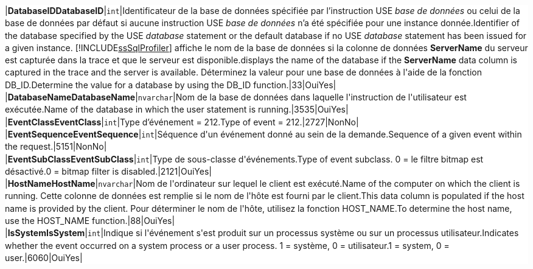 |<span data-ttu-id="3e1b7-121">**DatabaseID**</span><span class="sxs-lookup"><span data-stu-id="3e1b7-121">**DatabaseID**</span></span>|`int`|<span data-ttu-id="3e1b7-122">Identificateur de la base de données spécifiée par l’instruction USE *base de données* ou celui de la base de données par défaut si aucune instruction USE *base de données* n’a été spécifiée pour une instance donnée.</span><span class="sxs-lookup"><span data-stu-id="3e1b7-122">Identifier of the database specified by the USE *database* statement or the default database if no USE *database* statement has been issued for a given instance.</span></span> [!INCLUDE[ssSqlProfiler](../../includes/sssqlprofiler-md.md)] <span data-ttu-id="3e1b7-123">affiche le nom de la base de données si la colonne de données **ServerName** du serveur est capturée dans la trace et que le serveur est disponible.</span><span class="sxs-lookup"><span data-stu-id="3e1b7-123">displays the name of the database if the **ServerName** data column is captured in the trace and the server is available.</span></span> <span data-ttu-id="3e1b7-124">Déterminez la valeur pour une base de données à l'aide de la fonction DB_ID.</span><span class="sxs-lookup"><span data-stu-id="3e1b7-124">Determine the value for a database by using the DB_ID function.</span></span>|<span data-ttu-id="3e1b7-125">3</span><span class="sxs-lookup"><span data-stu-id="3e1b7-125">3</span></span>|<span data-ttu-id="3e1b7-126">Oui</span><span class="sxs-lookup"><span data-stu-id="3e1b7-126">Yes</span></span>|  
|<span data-ttu-id="3e1b7-127">**DatabaseName**</span><span class="sxs-lookup"><span data-stu-id="3e1b7-127">**DatabaseName**</span></span>|`nvarchar`|<span data-ttu-id="3e1b7-128">Nom de la base de données dans laquelle l'instruction de l'utilisateur est exécutée.</span><span class="sxs-lookup"><span data-stu-id="3e1b7-128">Name of the database in which the user statement is running.</span></span>|<span data-ttu-id="3e1b7-129">35</span><span class="sxs-lookup"><span data-stu-id="3e1b7-129">35</span></span>|<span data-ttu-id="3e1b7-130">Oui</span><span class="sxs-lookup"><span data-stu-id="3e1b7-130">Yes</span></span>|  
|<span data-ttu-id="3e1b7-131">**EventClass**</span><span class="sxs-lookup"><span data-stu-id="3e1b7-131">**EventClass**</span></span>|`int`|<span data-ttu-id="3e1b7-132">Type d’événement = 212.</span><span class="sxs-lookup"><span data-stu-id="3e1b7-132">Type of event = 212.</span></span>|<span data-ttu-id="3e1b7-133">27</span><span class="sxs-lookup"><span data-stu-id="3e1b7-133">27</span></span>|<span data-ttu-id="3e1b7-134">Non</span><span class="sxs-lookup"><span data-stu-id="3e1b7-134">No</span></span>|  
|<span data-ttu-id="3e1b7-135">**EventSequence**</span><span class="sxs-lookup"><span data-stu-id="3e1b7-135">**EventSequence**</span></span>|`int`|<span data-ttu-id="3e1b7-136">Séquence d'un événement donné au sein de la demande.</span><span class="sxs-lookup"><span data-stu-id="3e1b7-136">Sequence of a given event within the request.</span></span>|<span data-ttu-id="3e1b7-137">51</span><span class="sxs-lookup"><span data-stu-id="3e1b7-137">51</span></span>|<span data-ttu-id="3e1b7-138">Non</span><span class="sxs-lookup"><span data-stu-id="3e1b7-138">No</span></span>|  
|<span data-ttu-id="3e1b7-139">**EventSubClass**</span><span class="sxs-lookup"><span data-stu-id="3e1b7-139">**EventSubClass**</span></span>|`int`|<span data-ttu-id="3e1b7-140">Type de sous-classe d'événements.</span><span class="sxs-lookup"><span data-stu-id="3e1b7-140">Type of event subclass.</span></span> <span data-ttu-id="3e1b7-141">0 = le filtre bitmap est désactivé.</span><span class="sxs-lookup"><span data-stu-id="3e1b7-141">0 = bitmap filter is disabled.</span></span>|<span data-ttu-id="3e1b7-142">21</span><span class="sxs-lookup"><span data-stu-id="3e1b7-142">21</span></span>|<span data-ttu-id="3e1b7-143">Oui</span><span class="sxs-lookup"><span data-stu-id="3e1b7-143">Yes</span></span>|  
|<span data-ttu-id="3e1b7-144">**HostName**</span><span class="sxs-lookup"><span data-stu-id="3e1b7-144">**HostName**</span></span>|`nvarchar`|<span data-ttu-id="3e1b7-145">Nom de l'ordinateur sur lequel le client est exécuté.</span><span class="sxs-lookup"><span data-stu-id="3e1b7-145">Name of the computer on which the client is running.</span></span> <span data-ttu-id="3e1b7-146">Cette colonne de données est remplie si le nom de l'hôte est fourni par le client.</span><span class="sxs-lookup"><span data-stu-id="3e1b7-146">This data column is populated if the host name is provided by the client.</span></span> <span data-ttu-id="3e1b7-147">Pour déterminer le nom de l'hôte, utilisez la fonction HOST_NAME.</span><span class="sxs-lookup"><span data-stu-id="3e1b7-147">To determine the host name, use the HOST_NAME function.</span></span>|<span data-ttu-id="3e1b7-148">8</span><span class="sxs-lookup"><span data-stu-id="3e1b7-148">8</span></span>|<span data-ttu-id="3e1b7-149">Oui</span><span class="sxs-lookup"><span data-stu-id="3e1b7-149">Yes</span></span>|  
|<span data-ttu-id="3e1b7-150">**IsSystem**</span><span class="sxs-lookup"><span data-stu-id="3e1b7-150">**IsSystem**</span></span>|`int`|<span data-ttu-id="3e1b7-151">Indique si l'événement s'est produit sur un processus système ou sur un processus utilisateur.</span><span class="sxs-lookup"><span data-stu-id="3e1b7-151">Indicates whether the event occurred on a system process or a user process.</span></span> <span data-ttu-id="3e1b7-152">1 = système, 0 = utilisateur.</span><span class="sxs-lookup"><span data-stu-id="3e1b7-152">1 = system, 0 = user.</span></span>|<span data-ttu-id="3e1b7-153">60</span><span class="sxs-lookup"><span data-stu-id="3e1b7-153">60</span></span>|<span data-ttu-id="3e1b7-154">Oui</span><span class="sxs-lookup"><span data-stu-id="3e1b7-154">Yes</span></span>|  